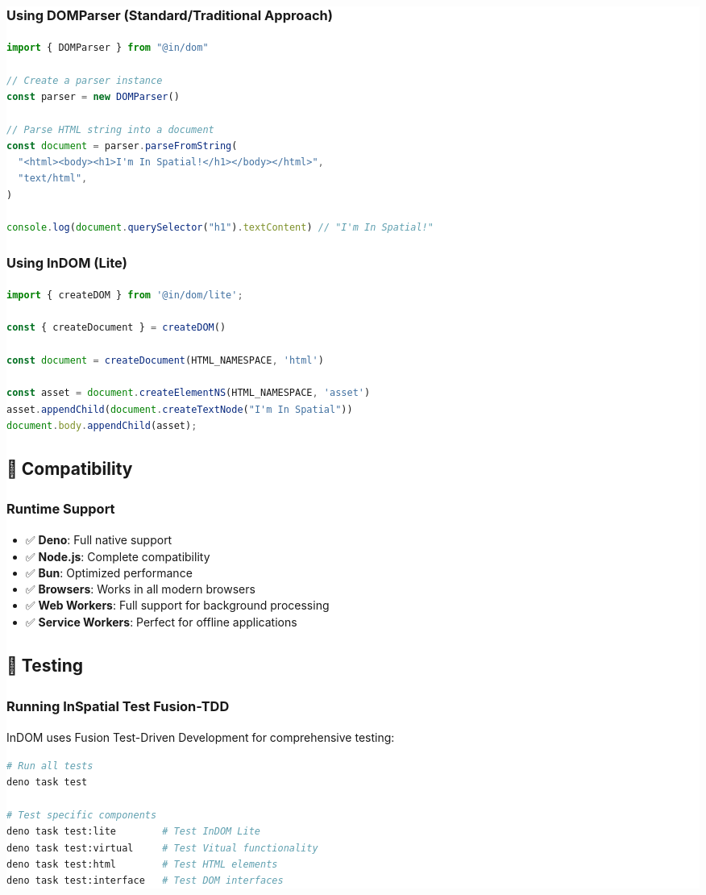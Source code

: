 ### Using DOMParser (Standard/Traditional Approach)
```typescript
import { DOMParser } from "@in/dom"

// Create a parser instance
const parser = new DOMParser()

// Parse HTML string into a document
const document = parser.parseFromString(
  "<html><body><h1>I'm In Spatial!</h1></body></html>",
  "text/html",
)

console.log(document.querySelector("h1").textContent) // "I'm In Spatial!"
```

### Using InDOM (Lite)
```typescript
import { createDOM } from '@in/dom/lite';

const { createDocument } = createDOM()

const document = createDocument(HTML_NAMESPACE, 'html')

const asset = document.createElementNS(HTML_NAMESPACE, 'asset')
asset.appendChild(document.createTextNode("I'm In Spatial"))
document.body.appendChild(asset);
```

## 🔧 Compatibility

### Runtime Support
- ✅ **Deno**: Full native support
- ✅ **Node.js**: Complete compatibility 
- ✅ **Bun**: Optimized performance
- ✅ **Browsers**: Works in all modern browsers
- ✅ **Web Workers**: Full support for background processing
- ✅ **Service Workers**: Perfect for offline applications


## 🧪 Testing

### Running InSpatial Test Fusion-TDD

InDOM uses Fusion Test-Driven Development for comprehensive testing:

```bash
# Run all tests
deno task test

# Test specific components
deno task test:lite        # Test InDOM Lite
deno task test:virtual     # Test Vitual functionality  
deno task test:html        # Test HTML elements
deno task test:interface   # Test DOM interfaces
```
